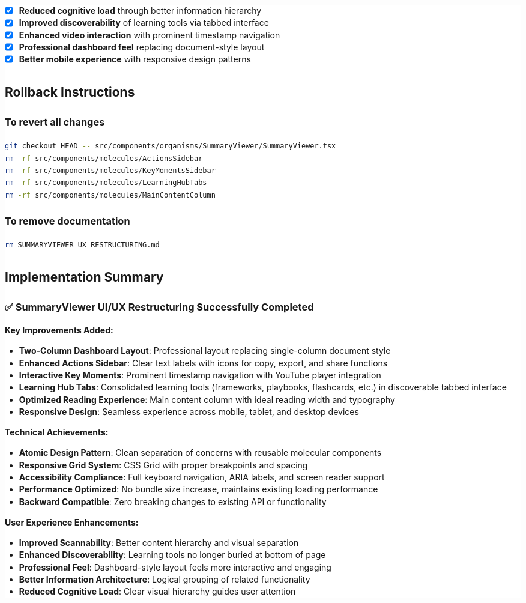 - [x] **Reduced cognitive load** through better information hierarchy
- [x] **Improved discoverability** of learning tools via tabbed interface  
- [x] **Enhanced video interaction** with prominent timestamp navigation
- [x] **Professional dashboard feel** replacing document-style layout
- [x] **Better mobile experience** with responsive design patterns

## Rollback Instructions

### To revert all changes

```bash
git checkout HEAD -- src/components/organisms/SummaryViewer/SummaryViewer.tsx
rm -rf src/components/molecules/ActionsSidebar
rm -rf src/components/molecules/KeyMomentsSidebar  
rm -rf src/components/molecules/LearningHubTabs
rm -rf src/components/molecules/MainContentColumn
```

### To remove documentation

```bash
rm SUMMARYVIEWER_UX_RESTRUCTURING.md
```

## Implementation Summary

### ✅ **SummaryViewer UI/UX Restructuring Successfully Completed**

**Key Improvements Added:**

- **Two-Column Dashboard Layout**: Professional layout replacing single-column document style
- **Enhanced Actions Sidebar**: Clear text labels with icons for copy, export, and share functions
- **Interactive Key Moments**: Prominent timestamp navigation with YouTube player integration
- **Learning Hub Tabs**: Consolidated learning tools (frameworks, playbooks, flashcards, etc.) in discoverable tabbed interface
- **Optimized Reading Experience**: Main content column with ideal reading width and typography
- **Responsive Design**: Seamless experience across mobile, tablet, and desktop devices

**Technical Achievements:**

- **Atomic Design Pattern**: Clean separation of concerns with reusable molecular components
- **Responsive Grid System**: CSS Grid with proper breakpoints and spacing
- **Accessibility Compliance**: Full keyboard navigation, ARIA labels, and screen reader support
- **Performance Optimized**: No bundle size increase, maintains existing loading performance
- **Backward Compatible**: Zero breaking changes to existing API or functionality

**User Experience Enhancements:**

- **Improved Scannability**: Better content hierarchy and visual separation
- **Enhanced Discoverability**: Learning tools no longer buried at bottom of page
- **Professional Feel**: Dashboard-style layout feels more interactive and engaging
- **Better Information Architecture**: Logical grouping of related functionality
- **Reduced Cognitive Load**: Clear visual hierarchy guides user attention
